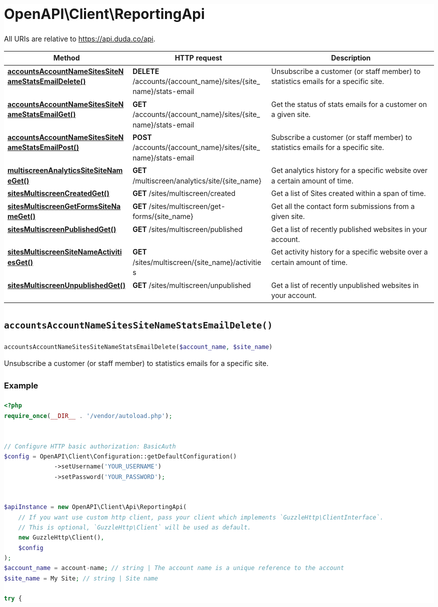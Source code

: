 # OpenAPI\Client\ReportingApi

All URIs are relative to https://api.duda.co/api.

Method | HTTP request | Description
------------- | ------------- | -------------
[**accountsAccountNameSitesSiteNameStatsEmailDelete()**](ReportingApi.md#accountsAccountNameSitesSiteNameStatsEmailDelete) | **DELETE** /accounts/{account_name}/sites/{site_name}/stats-email | Unsubscribe a customer (or staff member) to statistics emails for a specific site.
[**accountsAccountNameSitesSiteNameStatsEmailGet()**](ReportingApi.md#accountsAccountNameSitesSiteNameStatsEmailGet) | **GET** /accounts/{account_name}/sites/{site_name}/stats-email | Get the status of stats emails for a customer on a given site.
[**accountsAccountNameSitesSiteNameStatsEmailPost()**](ReportingApi.md#accountsAccountNameSitesSiteNameStatsEmailPost) | **POST** /accounts/{account_name}/sites/{site_name}/stats-email | Subscribe a customer (or staff member) to statistics emails for a specific site.
[**multiscreenAnalyticsSiteSiteNameGet()**](ReportingApi.md#multiscreenAnalyticsSiteSiteNameGet) | **GET** /multiscreen/analytics/site/{site_name} | Get analytics history for a specific website over a certain amount of time.
[**sitesMultiscreenCreatedGet()**](ReportingApi.md#sitesMultiscreenCreatedGet) | **GET** /sites/multiscreen/created | Get a list of Sites created within a span of time.
[**sitesMultiscreenGetFormsSiteNameGet()**](ReportingApi.md#sitesMultiscreenGetFormsSiteNameGet) | **GET** /sites/multiscreen/get-forms/{site_name} | Get all the contact form submissions from a given site.
[**sitesMultiscreenPublishedGet()**](ReportingApi.md#sitesMultiscreenPublishedGet) | **GET** /sites/multiscreen/published | Get a list of recently published websites in your account.
[**sitesMultiscreenSiteNameActivitiesGet()**](ReportingApi.md#sitesMultiscreenSiteNameActivitiesGet) | **GET** /sites/multiscreen/{site_name}/activities | Get activity history for a specific website over a certain amount of time.
[**sitesMultiscreenUnpublishedGet()**](ReportingApi.md#sitesMultiscreenUnpublishedGet) | **GET** /sites/multiscreen/unpublished | Get a list of recently unpublished websites in your account.


## `accountsAccountNameSitesSiteNameStatsEmailDelete()`

```php
accountsAccountNameSitesSiteNameStatsEmailDelete($account_name, $site_name)
```

Unsubscribe a customer (or staff member) to statistics emails for a specific site.

### Example

```php
<?php
require_once(__DIR__ . '/vendor/autoload.php');


// Configure HTTP basic authorization: BasicAuth
$config = OpenAPI\Client\Configuration::getDefaultConfiguration()
              ->setUsername('YOUR_USERNAME')
              ->setPassword('YOUR_PASSWORD');


$apiInstance = new OpenAPI\Client\Api\ReportingApi(
    // If you want use custom http client, pass your client which implements `GuzzleHttp\ClientInterface`.
    // This is optional, `GuzzleHttp\Client` will be used as default.
    new GuzzleHttp\Client(),
    $config
);
$account_name = account-name; // string | The account name is a unique reference to the account
$site_name = My Site; // string | Site name

try {
```